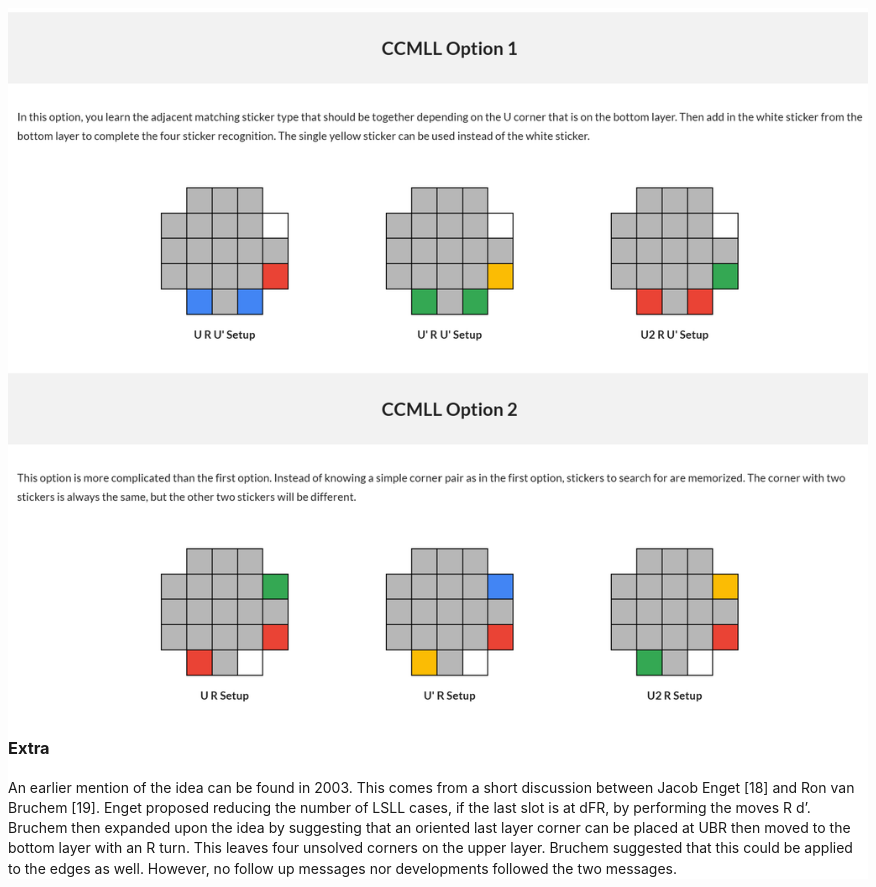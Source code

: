 ![](img/Pseudo/StraughanCCMLL.png)

### Extra

An earlier mention of the idea can be found in 2003. This comes from a short discussion between Jacob Enget [18] and Ron van Bruchem [19]. Enget proposed reducing the number of LSLL cases, if the last slot is at dFR, by performing the moves R d’. Bruchem then expanded upon the idea by suggesting that an oriented last layer corner can be placed at UBR then moved to the bottom layer with an R turn. This leaves four unsolved corners on the upper layer. Bruchem suggested that this could be applied to the edges as well. However, no follow up messages nor developments followed the two messages.
